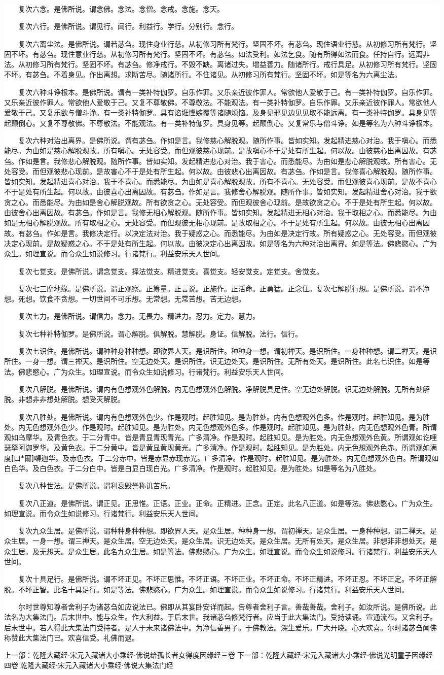 　　复次六念。是佛所说。谓念佛。念法。念僧。念戒。念施。念天。

　　复次六行。是佛所说。谓见行。闻行。利益行。学行。分别行。念行。

　　复次六离尘法。是佛所说。谓若苾刍。现住身业行慈。从初修习所有梵行。坚固不坏。有苾刍。现住语业行慈。从初修习所有梵行。坚固不坏。有苾刍。现住意业行慈。从初修习所有梵行。坚固不坏。有苾刍。如法受利。如法乞食。随有所得如法而食。任持自行。远离非法。从初修习所有梵行。坚固不坏。有苾刍。修净戒行。不毁不缺。离诸过失。增益善力。随诸所行。戒行具足。从初修习所有梵行。坚固不坏。有苾刍。不着身见。作出离想。求断苦尽。随诸所行。不住诸见。从初修习所有梵行。坚固不坏。如是等名为六离尘法。

　　复次六种斗诤根本。是佛所说。谓有一类补特伽罗。自乐作罪。又乐亲近彼作罪人。常欲他人爱敬于己。有一类补特伽罗。自乐作罪。又乐亲近彼作罪人。常欲他人爱敬于己。又复不尊敬佛。不尊敬法。不能观法。有一类补特伽罗。自乐作罪。又乐亲近彼作罪人。常欲他人爱敬于己。又复乐欲与僧斗诤。有一类补特伽罗。具有谄诳悭嫉覆等诸随烦恼。及身见邪见边见见取不能远离。有一类补特伽罗。具身见等起颠倒心。又复不尊敬佛。不尊敬法。不能观法。有一类补特伽罗。具身见等。起颠倒心。又复常乐与僧斗诤。如是等名为六种斗诤根本。

　　复次六种对治出离界。是佛所说。谓有苾刍。作如是言。我修慈心解脱观。随所作事。皆如实知。发起精进慈心对治。我于嗔心。而悉能尽。为由如是慈心解脱观故。所有嗔心。无处容受。而但观彼慈心现前。是故嗔心不于是处有所生起。何以故。由彼慈心出离因故。有苾刍。作如是言。我修悲心解脱观。随所作事。皆如实知。发起精进悲心对治。我于害心。而悉能尽。为由如是悲心解脱观故。所有害心。无处容受。而但观彼悲心现前。是故害心不于是处有所生起。何以故。由彼悲心出离因故。有苾刍。作如是言。我修喜心解脱观。随所作事。皆如实知。发起精进喜心对治。我于不喜心。而悉能尽。为由如是喜心解脱观故。所有不喜心。无处容受。而但观彼喜心现前。是故不喜心不于是处有所生起。何以故。由彼喜心出离因故。有苾刍。作如是言。我修舍心解脱观。随所作事。皆如实知。发起精进舍心对治。我于欲贪之心。而悉能尽。为由如是舍心解脱观故。所有欲贪之心。无处容受。而但观彼舍心现前。是故欲贪之心。不于是处有所生起。何以故。由彼舍心出离因故。有苾刍。作如是言。我修无相心解脱观。随所作事。皆如实知。发起精进无相心对治。我于取相之心。而悉能尽。为由如是无相心解脱观故。所有取相之心。无处容受。而但观彼无相心现前。是故取相之心。不于是处有所生起。何以故。由彼无相心出离因故。有苾刍。作如是言。我修决定行。以决定法对治。我于疑惑之心。而悉能尽。为由如是决定行故。所有疑惑之心。无处容受。而但观彼决定心现前。是故疑惑之心。不于是处有所生起。何以故。由彼决定心出离因故。如是等名为六种对治出离界。如是等法。佛悲愍心。广为众生。如理宣说。而令众生如说修习。行诸梵行。利益安乐天人世间。

　　复次七觉支。是佛所说。谓念觉支。择法觉支。精进觉支。喜觉支。轻安觉支。定觉支。舍觉支。

　　复次七三摩地缘。是佛所说。谓正观察。正筹量。正言说。正施作。正活命。正勇猛。正念住。复次七解脱行想。是佛所说。谓不净想。死想。饮食不贪想。一切世间不可乐想。无常想。无常苦想。苦无边想。

　　复次七力。是佛所说。谓信力。念力。无畏力。精进力。忍力。定力。慧力。

　　复次七种补特伽罗。是佛所说。谓心解脱。俱解脱。慧解脱。身证。信解脱。法行。信行。

　　复次七识住。是佛所说。谓种种身种种想。即欲界人天。是识所住。种种身一想。谓初禅天。是识所住。一身种种想。谓二禅天。是识所住。一身一想。谓三禅天。是识所住。空无边处天。是识所住。识无边处天。是识所住。无所有处天。是识所住。此名七识住。如是等法。佛悲愍心。广为众生。如理宣说。而令众生如说修习。行诸梵行。利益安乐天人世间。

　　复次八解脱。是佛所说。谓内有色想观外色解脱。内无色想观外色解脱。净解脱具足住。空无边处解脱。识无边处解脱。无所有处解脱。非想非非想处解脱。想受灭解脱。

　　复次八胜处。是佛所说。谓内有色想观外色少。作是观时。起胜知见。是为胜处。内有色想观外色多。作是观时。起胜知见。是为胜处。内无色想观外色少。作是观时。起胜知见。是为胜处。内无色想观外色多。作是观时。起胜知见。是为胜处。内无色想观外色青。所谓观如乌摩华。及青色衣。于二分青中。皆是青显青现青光。广多清净。作是观时。起胜知见。是为胜处。内无色想观外色黄。所谓观如讫哩瑟拏阿迦罗华。及黄色衣。于二分黄中。皆是黄显黄现黄光。广多清净。作是观时。起胜知见。是为胜处。内无色想观外色赤。所谓观如满度[口*爾]嚩迦华。及赤色衣。于二分赤中。皆是赤显赤现赤光。广多清净。作是观时。起胜知见。是为胜处。内无色想观外色白。所谓观如白色华。及白色衣。于二分白中。皆是白显白现白光。广多清净。作是观时。起胜知见。是为胜处。如是等名为八胜处。

　　复次八种世法。是佛所说。谓利衰毁誉称讥苦乐。

　　复次八正道。是佛所说。谓正见。正思惟。正语。正业。正命。正精进。正念。正定。此名八正道。如是等法。佛悲愍心。广为众生。如理宣说。而令众生如说修习。行诸梵行。利益安乐天人世间。

　　复次九众生居。是佛所说。谓种种身种种想。即欲界人天。是众生居。种种身一想。谓初禅天。是众生居。一身种种想。谓二禅天。是众生居。一身一想。谓三禅天。是众生居。空无边处天。是众生居。识无边处天。是众生居。无所有处天。是众生居。非想非非想处天。是众生居。及无想天。是众生居。此名九众生居。如是等法。佛悲愍心。广为众生。如理宣说。而令众生如说修习。行诸梵行。利益安乐天人世间。

　　复次十具足行。是佛所说。谓不坏正见。不坏正思惟。不坏正语。不坏正业。不坏正命。不坏正精进。不坏正忍。不坏正定。不坏正解脱。不坏正智。此名十具足行。如是等法。佛悲愍心。广为众生。如理宣说。而令众生如说修习。行诸梵行。利益安乐天人世间。

　　尔时世尊知尊者舍利子为诸苾刍如应说法已。佛即从其宴卧安详而起。告尊者舍利子言。善哉善哉。舍利子。如汝所说。是佛所说。此法名为大集法门。后末世中。能与众生。作大利益。于后末世。我诸苾刍修梵行者。应当于此大集法门。受持读诵。宣通流布。又舍利子。后末世中。若人得此大集法门受持者。是人于未来诸佛法中。为净信善男子。于佛教法。深生爱乐。广大开晓。心大欢喜。尔时诸苾刍闻佛称赞此大集法门已。欢喜信受。礼佛而退。

上一部：乾隆大藏经·宋元入藏诸大小乘经·佛说给孤长者女得度因缘经三卷
下一部：乾隆大藏经·宋元入藏诸大小乘经·佛说光明童子因缘经四卷
乾隆大藏经·宋元入藏诸大小乘经·佛说大集法门经